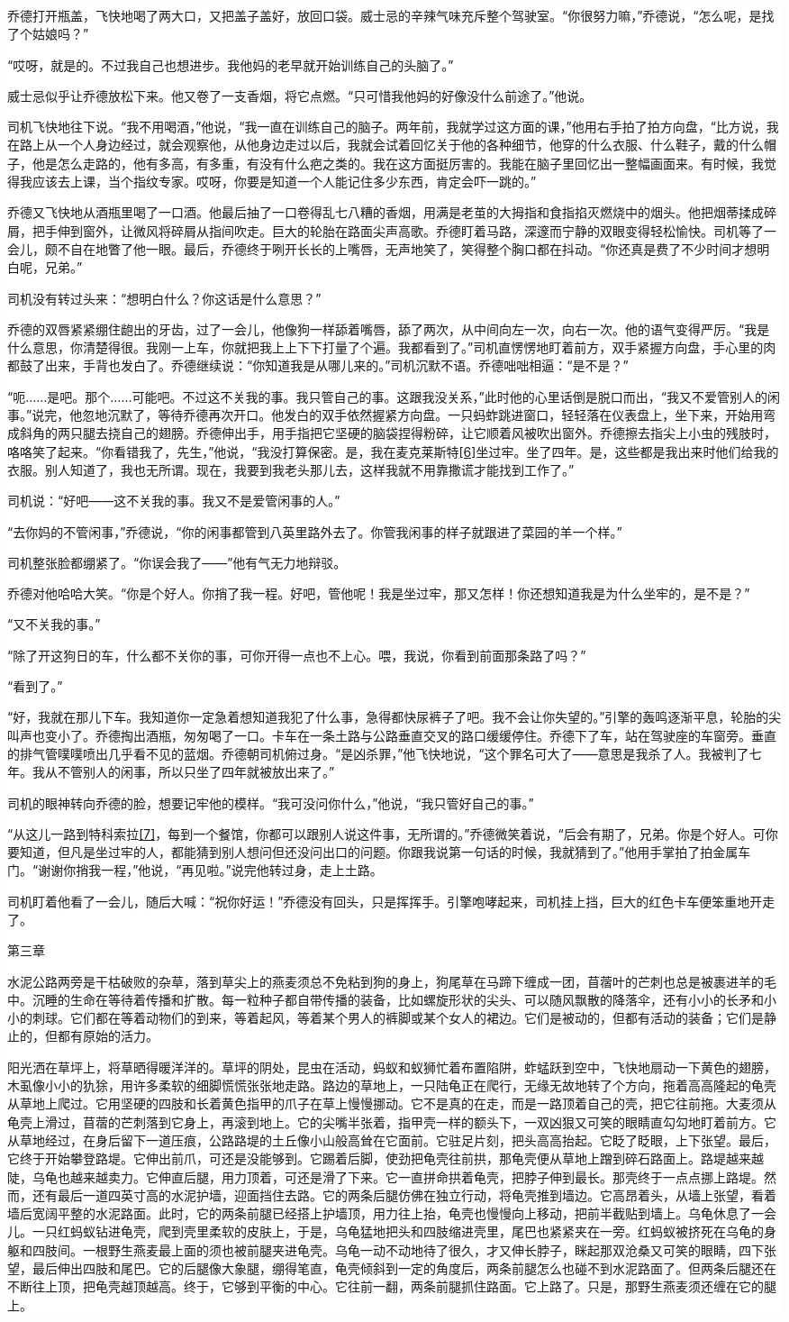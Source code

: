 乔德打开瓶盖，飞快地喝了两大口，又把盖子盖好，放回口袋。威士忌的辛辣气味充斥整个驾驶室。“你很努力嘛，”乔德说，“怎么呢，是找了个姑娘吗？”

“哎呀，就是的。不过我自己也想进步。我他妈的老早就开始训练自己的头脑了。”

威士忌似乎让乔德放松下来。他又卷了一支香烟，将它点燃。“只可惜我他妈的好像没什么前途了。”他说。

司机飞快地往下说。“我不用喝酒，”他说，“我一直在训练自己的脑子。两年前，我就学过这方面的课，”他用右手拍了拍方向盘，“比方说，我在路上从一个人身边经过，就会观察他，从他身边走过以后，我就会试着回忆关于他的各种细节，他穿的什么衣服、什么鞋子，戴的什么帽子，他是怎么走路的，他有多高，有多重，有没有什么疤之类的。我在这方面挺厉害的。我能在脑子里回忆出一整幅画面来。有时候，我觉得我应该去上课，当个指纹专家。哎呀，你要是知道一个人能记住多少东西，肯定会吓一跳的。”

乔德又飞快地从酒瓶里喝了一口酒。他最后抽了一口卷得乱七八糟的香烟，用满是老茧的大拇指和食指掐灭燃烧中的烟头。他把烟蒂揉成碎屑，把手伸到窗外，让微风将碎屑从指间吹走。巨大的轮胎在路面尖声高歌。乔德盯着马路，深邃而宁静的双眼变得轻松愉快。司机等了一会儿，颇不自在地瞥了他一眼。最后，乔德终于咧开长长的上嘴唇，无声地笑了，笑得整个胸口都在抖动。“你还真是费了不少时间才想明白呢，兄弟。”

司机没有转过头来：“想明白什么？你这话是什么意思？”

乔德的双唇紧紧绷住龅出的牙齿，过了一会儿，他像狗一样舔着嘴唇，舔了两次，从中间向左一次，向右一次。他的语气变得严厉。“我是什么意思，你清楚得很。我刚一上车，你就把我上上下下打量了个遍。我都看到了。”司机直愣愣地盯着前方，双手紧握方向盘，手心里的肉都鼓了出来，手背也发白了。乔德继续说：“你知道我是从哪儿来的。”司机沉默不语。乔德咄咄相逼：“是不是？”

“呃……是吧。那个……可能吧。不过这不关我的事。我只管自己的事。这跟我没关系，”此时他的心里话倒是脱口而出，“我又不爱管别人的闲事。”说完，他忽地沉默了，等待乔德再次开口。他发白的双手依然握紧方向盘。一只蚂蚱跳进窗口，轻轻落在仪表盘上，坐下来，开始用弯成斜角的两只腿去挠自己的翅膀。乔德伸出手，用手指把它坚硬的脑袋捏得粉碎，让它顺着风被吹出窗外。乔德擦去指尖上小虫的残肢时，咯咯笑了起来。“你看错我了，先生，”他说，“我没打算保密。是，我在麦克莱斯特[[6]](index_split_007.html#filepos1212015)坐过牢。坐了四年。是，这些都是我出来时他们给我的衣服。别人知道了，我也无所谓。现在，我要到我老头那儿去，这样我就不用靠撒谎才能找到工作了。”

司机说：“好吧——这不关我的事。我又不是爱管闲事的人。”

“去你妈的不管闲事，”乔德说，“你的闲事都管到八英里路外去了。你管我闲事的样子就跟进了菜园的羊一个样。”

司机整张脸都绷紧了。“你误会我了——”他有气无力地辩驳。

乔德对他哈哈大笑。“你是个好人。你捎了我一程。好吧，管他呢！我是坐过牢，那又怎样！你还想知道我是为什么坐牢的，是不是？”

“又不关我的事。”

“除了开这狗日的车，什么都不关你的事，可你开得一点也不上心。喂，我说，你看到前面那条路了吗？”

“看到了。”

“好，我就在那儿下车。我知道你一定急着想知道我犯了什么事，急得都快尿裤子了吧。我不会让你失望的。”引擎的轰鸣逐渐平息，轮胎的尖叫声也变小了。乔德掏出酒瓶，匆匆喝了一口。卡车在一条土路与公路垂直交叉的路口缓缓停住。乔德下了车，站在驾驶座的车窗旁。垂直的排气管噗噗喷出几乎看不见的蓝烟。乔德朝司机俯过身。“是凶杀罪，”他飞快地说，“这个罪名可大了——意思是我杀了人。我被判了七年。我从不管别人的闲事，所以只坐了四年就被放出来了。”

司机的眼神转向乔德的脸，想要记牢他的模样。“我可没问你什么，”他说，“我只管好自己的事。”

“从这儿一路到特科索拉[[7]](index_split_007.html#filepos1212251)，每到一个餐馆，你都可以跟别人说这件事，无所谓的。”乔德微笑着说，“后会有期了，兄弟。你是个好人。可你要知道，但凡是坐过牢的人，都能猜到别人想问但还没问出口的问题。你跟我说第一句话的时候，我就猜到了。”他用手掌拍了拍金属车门。“谢谢你捎我一程，”他说，“再见啦。”说完他转过身，走上土路。

司机盯着他看了一会儿，随后大喊：“祝你好运！”乔德没有回头，只是挥挥手。引擎咆哮起来，司机挂上挡，巨大的红色卡车便笨重地开走了。

第三章

水泥公路两旁是干枯破败的杂草，落到草尖上的燕麦须总不免粘到狗的身上，狗尾草在马蹄下缠成一团，苜蓿叶的芒刺也总是被裹进羊的毛中。沉睡的生命在等待着传播和扩散。每一粒种子都自带传播的装备，比如螺旋形状的尖头、可以随风飘散的降落伞，还有小小的长矛和小小的刺球。它们都在等着动物们的到来，等着起风，等着某个男人的裤脚或某个女人的裙边。它们是被动的，但都有活动的装备；它们是静止的，但都有原始的活力。

阳光洒在草坪上，将草晒得暖洋洋的。草坪的阴处，昆虫在活动，蚂蚁和蚁狮忙着布置陷阱，蚱蜢跃到空中，飞快地扇动一下黄色的翅膀，木虱像小小的犰狳，用许多柔软的细脚慌慌张张地走路。路边的草地上，一只陆龟正在爬行，无缘无故地转了个方向，拖着高高隆起的龟壳从草地上爬过。它用坚硬的四肢和长着黄色指甲的爪子在草上慢慢挪动。它不是真的在走，而是一路顶着自己的壳，把它往前拖。大麦须从龟壳上滑过，苜蓿的芒刺落到它身上，再滚到地上。它的尖嘴半张着，指甲壳一样的额头下，一双凶狠又可笑的眼睛直勾勾地盯着前方。它从草地经过，在身后留下一道压痕，公路路堤的土丘像小山般高耸在它面前。它驻足片刻，把头高高抬起。它眨了眨眼，上下张望。最后，它终于开始攀登路堤。它伸出前爪，可还是没能够到。它踢着后脚，使劲把龟壳往前拱，那龟壳便从草地上蹭到碎石路面上。路堤越来越陡，乌龟也越来越卖力。它伸直后腿，用力顶着，可还是滑了下来。它一直拼命拱着龟壳，把脖子伸到最长。那壳终于一点点挪上路堤。然而，还有最后一道四英寸高的水泥护墙，迎面挡住去路。它的两条后腿仿佛在独立行动，将龟壳推到墙边。它高昂着头，从墙上张望，看着墙后宽阔平整的水泥路面。此时，它的两条前腿已经搭上护墙顶，用力往上抬，龟壳也慢慢向上移动，把前半截贴到墙上。乌龟休息了一会儿。一只红蚂蚁钻进龟壳，爬到壳里柔软的皮肤上，于是，乌龟猛地把头和四肢缩进壳里，尾巴也紧紧夹在一旁。红蚂蚁被挤死在乌龟的身躯和四肢间。一根野生燕麦最上面的须也被前腿夹进龟壳。乌龟一动不动地待了很久，才又伸长脖子，眯起那双沧桑又可笑的眼睛，四下张望，最后伸出四肢和尾巴。它的后腿像大象腿，绷得笔直，龟壳倾斜到一定的角度后，两条前腿怎么也碰不到水泥路面了。但两条后腿还在不断往上顶，把龟壳越顶越高。终于，它够到平衡的中心。它往前一翻，两条前腿抓住路面。它上路了。只是，那野生燕麦须还缠在它的腿上。
